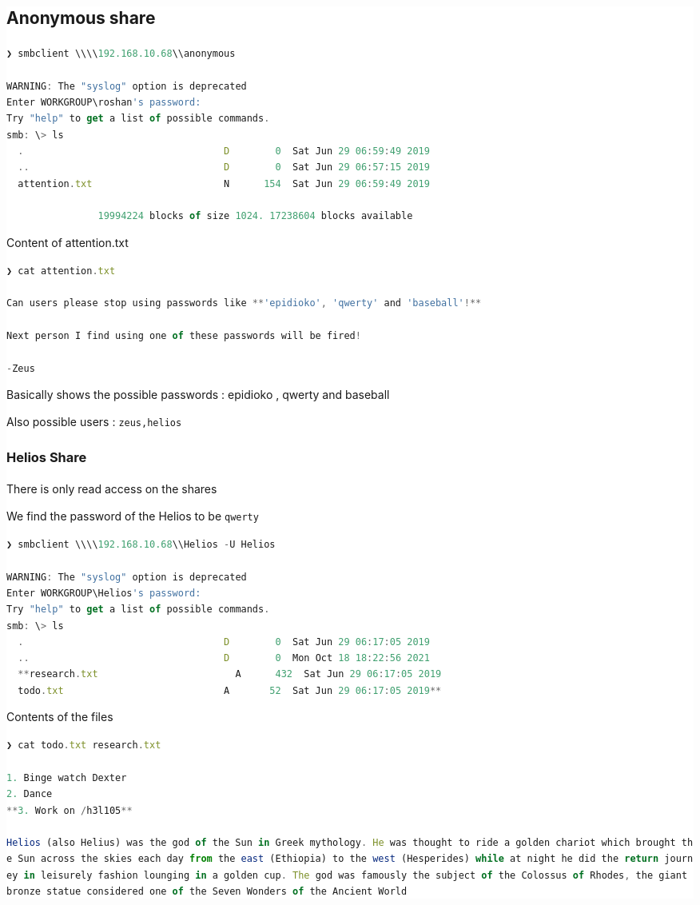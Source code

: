 ## Anonymous share

```jsx
❯ smbclient \\\\192.168.10.68\\anonymous

WARNING: The "syslog" option is deprecated
Enter WORKGROUP\roshan's password:
Try "help" to get a list of possible commands.
smb: \> ls
  .                                   D        0  Sat Jun 29 06:59:49 2019
  ..                                  D        0  Sat Jun 29 06:57:15 2019
  attention.txt                       N      154  Sat Jun 29 06:59:49 2019

                19994224 blocks of size 1024. 17238604 blocks available
```

Content of attention.txt

```jsx
❯ cat attention.txt

Can users please stop using passwords like **'epidioko', 'qwerty' and 'baseball'!**

Next person I find using one of these passwords will be fired!

-Zeus
```

Basically shows the possible passwords : epidioko , qwerty and baseball

Also possible users : `zeus,helios`

### Helios Share

There is only read access on the shares

We find the password of the Helios to be `qwerty`

```jsx
❯ smbclient \\\\192.168.10.68\\Helios -U Helios

WARNING: The "syslog" option is deprecated
Enter WORKGROUP\Helios's password:
Try "help" to get a list of possible commands.
smb: \> ls
  .                                   D        0  Sat Jun 29 06:17:05 2019
  ..                                  D        0  Mon Oct 18 18:22:56 2021
  **research.txt                        A      432  Sat Jun 29 06:17:05 2019
  todo.txt                            A       52  Sat Jun 29 06:17:05 2019**
```

Contents of the files

```jsx
❯ cat todo.txt research.txt

1. Binge watch Dexter
2. Dance
**3. Work on /h3l105**

Helios (also Helius) was the god of the Sun in Greek mythology. He was thought to ride a golden chariot which brought the Sun across the skies each day from the east (Ethiopia) to the west (Hesperides) while at night he did the return journey in leisurely fashion lounging in a golden cup. The god was famously the subject of the Colossus of Rhodes, the giant bronze statue considered one of the Seven Wonders of the Ancient World
```
